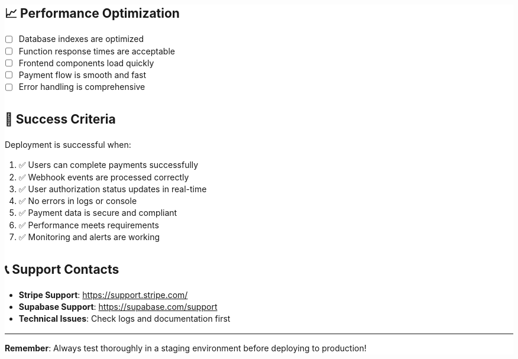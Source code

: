 ## 📈 Performance Optimization

- [ ] Database indexes are optimized
- [ ] Function response times are acceptable
- [ ] Frontend components load quickly
- [ ] Payment flow is smooth and fast
- [ ] Error handling is comprehensive

## 🎯 Success Criteria

Deployment is successful when:

1. ✅ Users can complete payments successfully
2. ✅ Webhook events are processed correctly
3. ✅ User authorization status updates in real-time
4. ✅ No errors in logs or console
5. ✅ Payment data is secure and compliant
6. ✅ Performance meets requirements
7. ✅ Monitoring and alerts are working

## 📞 Support Contacts

- **Stripe Support**: https://support.stripe.com/
- **Supabase Support**: https://supabase.com/support
- **Technical Issues**: Check logs and documentation first

---

**Remember**: Always test thoroughly in a staging environment before deploying to production!
